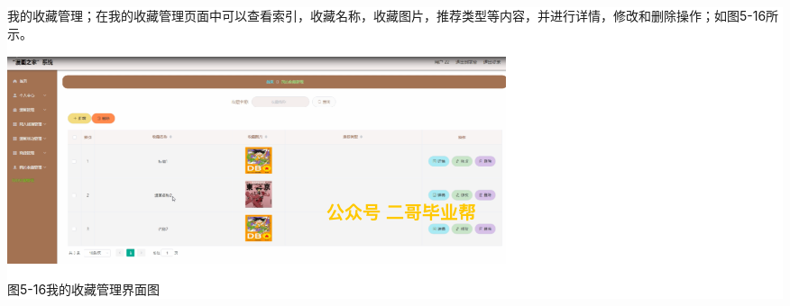 我的收藏管理；在我的收藏管理页面中可以查看索引，收藏名称，收藏图片，推荐类型等内容，并进行详情，修改和删除操作；如图5-16所示。

![](/images/0600wxapp//blog.030.png)

图5-16我的收藏管理界面图







# 










